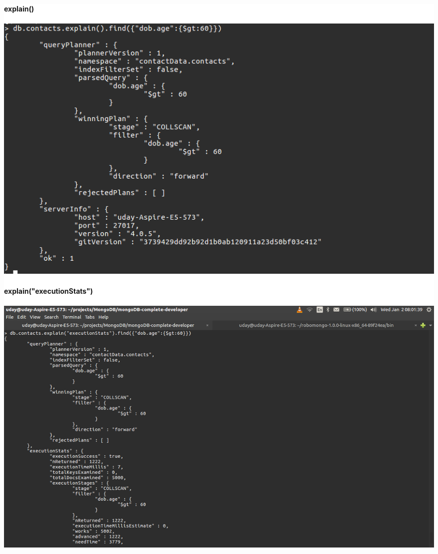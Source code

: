 #### explain()
![Screenshot](./Screenshots/Screenshot136.png?raw=true "Screenshot")

#### explain("executionStats")
![Screenshot](./Screenshots/Screenshot137.png?raw=true "Screenshot")
